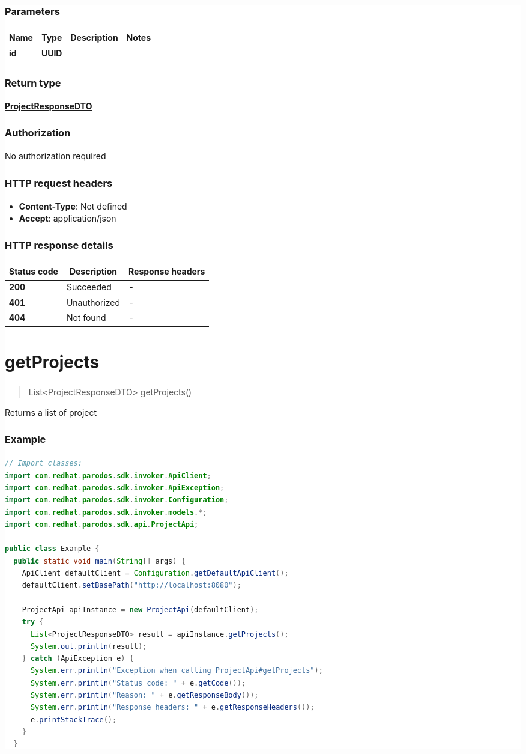 ```java
```

### Parameters

| Name | Type | Description  | Notes |
|------------- | ------------- | ------------- | -------------|
| **id** | **UUID**|  | |

### Return type

[**ProjectResponseDTO**](ProjectResponseDTO.md)

### Authorization

No authorization required

### HTTP request headers

 - **Content-Type**: Not defined
 - **Accept**: application/json

### HTTP response details
| Status code | Description | Response headers |
|-------------|-------------|------------------|
| **200** | Succeeded |  -  |
| **401** | Unauthorized |  -  |
| **404** | Not found |  -  |

<a name="getProjects"></a>
# **getProjects**
> List&lt;ProjectResponseDTO&gt; getProjects()

Returns a list of project

### Example
```java
// Import classes:
import com.redhat.parodos.sdk.invoker.ApiClient;
import com.redhat.parodos.sdk.invoker.ApiException;
import com.redhat.parodos.sdk.invoker.Configuration;
import com.redhat.parodos.sdk.invoker.models.*;
import com.redhat.parodos.sdk.api.ProjectApi;

public class Example {
  public static void main(String[] args) {
    ApiClient defaultClient = Configuration.getDefaultApiClient();
    defaultClient.setBasePath("http://localhost:8080");

    ProjectApi apiInstance = new ProjectApi(defaultClient);
    try {
      List<ProjectResponseDTO> result = apiInstance.getProjects();
      System.out.println(result);
    } catch (ApiException e) {
      System.err.println("Exception when calling ProjectApi#getProjects");
      System.err.println("Status code: " + e.getCode());
      System.err.println("Reason: " + e.getResponseBody());
      System.err.println("Response headers: " + e.getResponseHeaders());
      e.printStackTrace();
    }
  }
```
